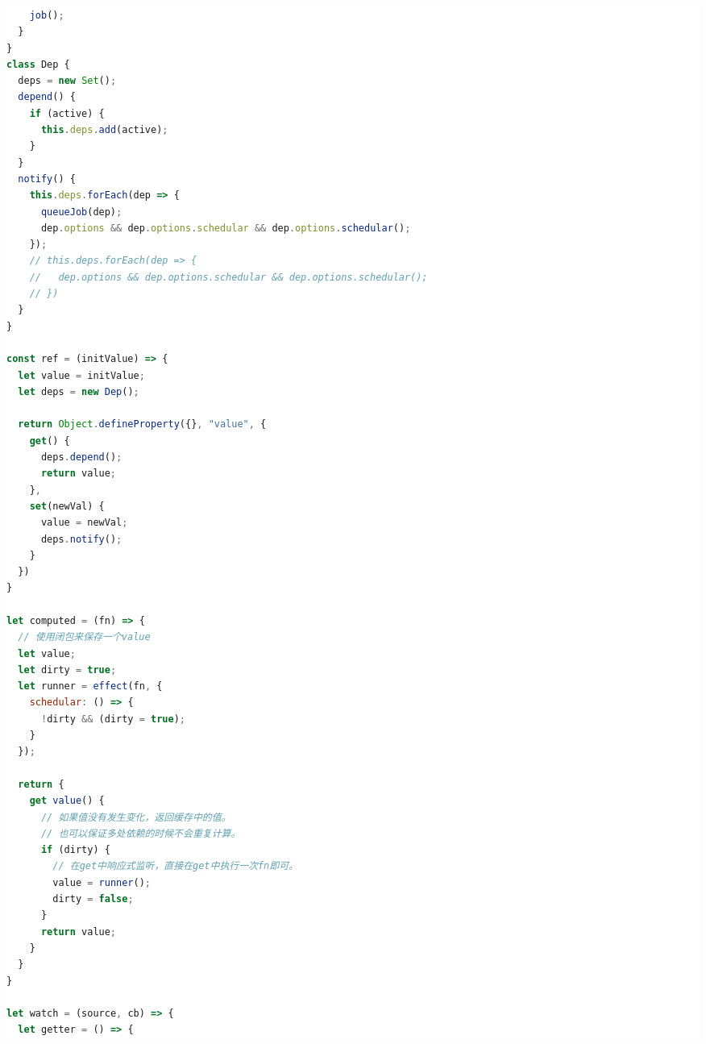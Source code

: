```js
    job();
  }
}
class Dep {
  deps = new Set();
  depend() {
    if (active) {
      this.deps.add(active);
    }
  }
  notify() {
    this.deps.forEach(dep => {
      queueJob(dep);
      dep.options && dep.options.schedular && dep.options.schedular();
    });
    // this.deps.forEach(dep => {
    //   dep.options && dep.options.schedular && dep.options.schedular();
    // })
  }
}

const ref = (initValue) => {
  let value = initValue;
  let deps = new Dep();

  return Object.defineProperty({}, "value", {
    get() {
      deps.depend();
      return value;
    },
    set(newVal) {
      value = newVal;
      deps.notify();
    }
  })
}

let computed = (fn) => {
  // 使用闭包来保存一个value
  let value;
  let dirty = true;
  let runner = effect(fn, {
    schedular: () => {
      !dirty && (dirty = true);
    }
  });

  return {
    get value() {
      // 如果值没有发生变化，返回缓存中的值。
      // 也可以保证多处依赖的时候不会重复计算。
      if (dirty) {
        // 在get中响应式监听，直接在get中执行一次fn即可。
        value = runner();
        dirty = false;
      }
      return value;
    }
  }
}

let watch = (source, cb) => {
  let getter = () => {
```